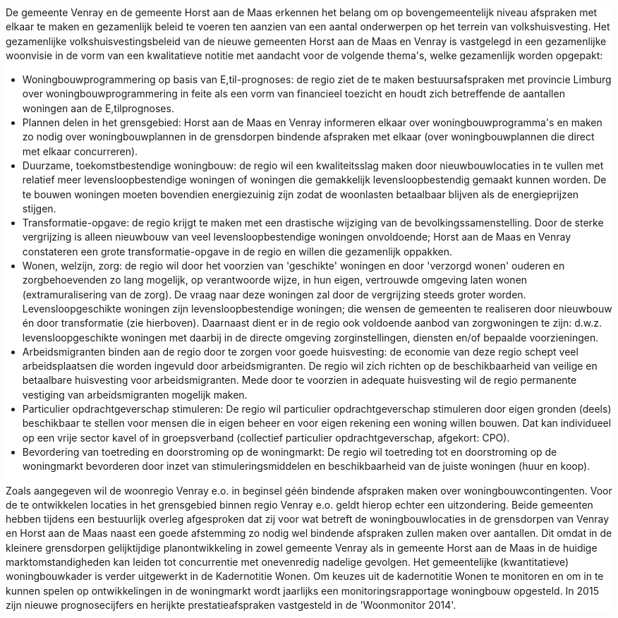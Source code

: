 De gemeente Venray en de gemeente Horst aan de Maas erkennen het belang om op bovengemeentelijk niveau afspraken met elkaar te maken en gezamenlijk beleid te voeren ten aanzien van een aantal onderwerpen op het terrein van volkshuisvesting. Het gezamenlijke volkshuisvestingsbeleid van de nieuwe gemeenten Horst aan de Maas en Venray is vastgelegd in een gezamenlijke woonvisie in de vorm van een kwalitatieve notitie met aandacht voor de volgende thema's, welke gezamenlijk worden opgepakt:

- Woningbouwprogrammering op basis van E,til-prognoses: de regio ziet de te maken bestuursafspraken met provincie Limburg over woningbouwprogrammering in feite als een vorm van financieel toezicht en houdt zich betreffende de aantallen woningen aan de E,tilprognoses.
- Plannen delen in het grensgebied: Horst aan de Maas en Venray informeren elkaar over woningbouwprogramma's en maken zo nodig over woningbouwplannen in de grensdorpen bindende afspraken met elkaar (over woningbouwplannen die direct met elkaar concurreren).
- Duurzame, toekomstbestendige woningbouw: de regio wil een kwaliteitsslag maken door nieuwbouwlocaties in te vullen met relatief meer levensloopbestendige woningen of woningen die gemakkelijk levensloopbestendig gemaakt kunnen worden. De te bouwen woningen moeten bovendien energiezuinig zijn zodat de woonlasten betaalbaar blijven als de energieprijzen stijgen.
- Transformatie-opgave: de regio krijgt te maken met een drastische wijziging van de bevolkingssamenstelling. Door de sterke vergrijzing is alleen nieuwbouw van veel levensloopbestendige woningen onvoldoende; Horst aan de Maas en Venray constateren een grote transformatie-opgave in de regio en willen die gezamenlijk oppakken.
- Wonen, welzijn, zorg: de regio wil door het voorzien van 'geschikte' woningen en door 'verzorgd wonen' ouderen en zorgbehoevenden zo lang mogelijk, op verantwoorde wijze, in hun eigen, vertrouwde omgeving laten wonen (extramuralisering van de zorg). De vraag naar deze woningen zal door de vergrijzing steeds groter worden. Levensloopgeschikte woningen zijn levensloopbestendige woningen; die wensen de gemeenten te realiseren door nieuwbouw én door transformatie (zie hierboven). Daarnaast dient er in de regio ook voldoende aanbod van zorgwoningen te zijn: d.w.z. levensloopgeschikte woningen met daarbij in de directe omgeving zorginstellingen, diensten en/of bepaalde voorzieningen.
- Arbeidsmigranten binden aan de regio door te zorgen voor goede huisvesting: de economie van deze regio schept veel arbeidsplaatsen die worden ingevuld door arbeidsmigranten. De regio wil zich richten op de beschikbaarheid van veilige en betaalbare huisvesting voor arbeidsmigranten. Mede door te voorzien in adequate huisvesting wil de regio permanente vestiging van arbeidsmigranten mogelijk maken.
- Particulier opdrachtgeverschap stimuleren: De regio wil particulier opdrachtgeverschap stimuleren door eigen gronden (deels) beschikbaar te stellen voor mensen die in eigen beheer en voor eigen rekening een woning willen bouwen. Dat kan individueel op een vrije sector kavel of in groepsverband (collectief particulier opdrachtgeverschap, afgekort: CPO).
- Bevordering van toetreding en doorstroming op de woningmarkt: De regio wil toetreding tot en doorstroming op de woningmarkt bevorderen door inzet van stimuleringsmiddelen en beschikbaarheid van de juiste woningen (huur en koop).

Zoals aangegeven wil de woonregio Venray e.o. in beginsel géén bindende afspraken maken over woningbouwcontingenten. Voor de te ontwikkelen locaties in het grensgebied binnen regio Venray e.o. geldt hierop echter een uitzondering. Beide gemeenten hebben tijdens een bestuurlijk overleg afgesproken dat zij voor wat betreft de woningbouwlocaties in de grensdorpen van Venray en Horst aan de Maas naast een goede afstemming zo nodig wel bindende afspraken zullen maken over aantallen. Dit omdat in de kleinere grensdorpen gelijktijdige planontwikkeling in zowel gemeente Venray als in gemeente Horst aan de Maas in de huidige marktomstandigheden kan leiden tot concurrentie met onevenredig nadelige gevolgen. Het gemeentelijke (kwantitatieve) woningbouwkader is verder uitgewerkt in de Kadernotitie Wonen. Om keuzes uit de kadernotitie Wonen te monitoren en om in te kunnen spelen op ontwikkelingen in de woningmarkt wordt jaarlijks een monitoringsrapportage woningbouw opgesteld. In 2015 zijn nieuwe prognosecijfers en herijkte prestatieafspraken vastgesteld in de 'Woonmonitor 2014'.
